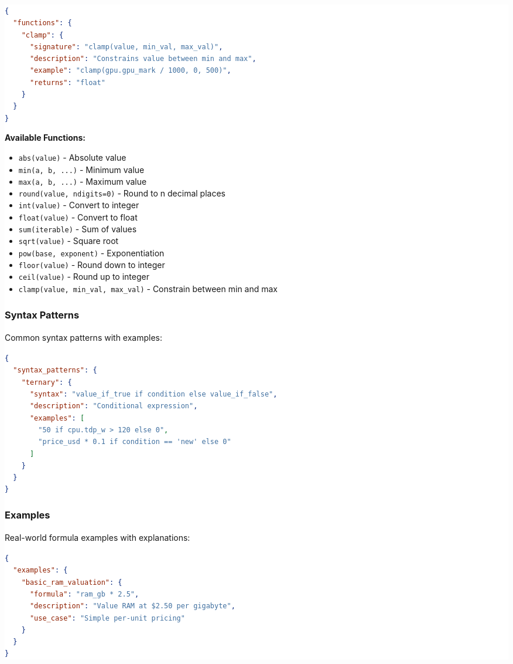 ```json
{
  "functions": {
    "clamp": {
      "signature": "clamp(value, min_val, max_val)",
      "description": "Constrains value between min and max",
      "example": "clamp(gpu.gpu_mark / 1000, 0, 500)",
      "returns": "float"
    }
  }
}
```

**Available Functions:**
- `abs(value)` - Absolute value
- `min(a, b, ...)` - Minimum value
- `max(a, b, ...)` - Maximum value
- `round(value, ndigits=0)` - Round to n decimal places
- `int(value)` - Convert to integer
- `float(value)` - Convert to float
- `sum(iterable)` - Sum of values
- `sqrt(value)` - Square root
- `pow(base, exponent)` - Exponentiation
- `floor(value)` - Round down to integer
- `ceil(value)` - Round up to integer
- `clamp(value, min_val, max_val)` - Constrain between min and max

### Syntax Patterns

Common syntax patterns with examples:

```json
{
  "syntax_patterns": {
    "ternary": {
      "syntax": "value_if_true if condition else value_if_false",
      "description": "Conditional expression",
      "examples": [
        "50 if cpu.tdp_w > 120 else 0",
        "price_usd * 0.1 if condition == 'new' else 0"
      ]
    }
  }
}
```

### Examples

Real-world formula examples with explanations:

```json
{
  "examples": {
    "basic_ram_valuation": {
      "formula": "ram_gb * 2.5",
      "description": "Value RAM at $2.50 per gigabyte",
      "use_case": "Simple per-unit pricing"
    }
  }
}
```
